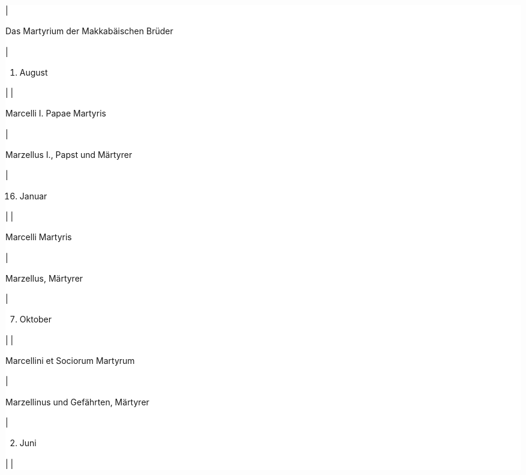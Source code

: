  | 

Das Martyrium der Makkabäischen Brüder

 | 

1. August

 |
| 

Marcelli I. Papae Martyris

 | 

Marzellus I., Papst und Märtyrer

 | 

16. Januar

 |
| 

Marcelli Martyris

 | 

Marzellus, Märtyrer

 | 

7. Oktober

 |
| 

Marcellini et Sociorum Martyrum

 | 

Marzellinus und Gefährten, Märtyrer

 | 

2. Juni

 |
| 
